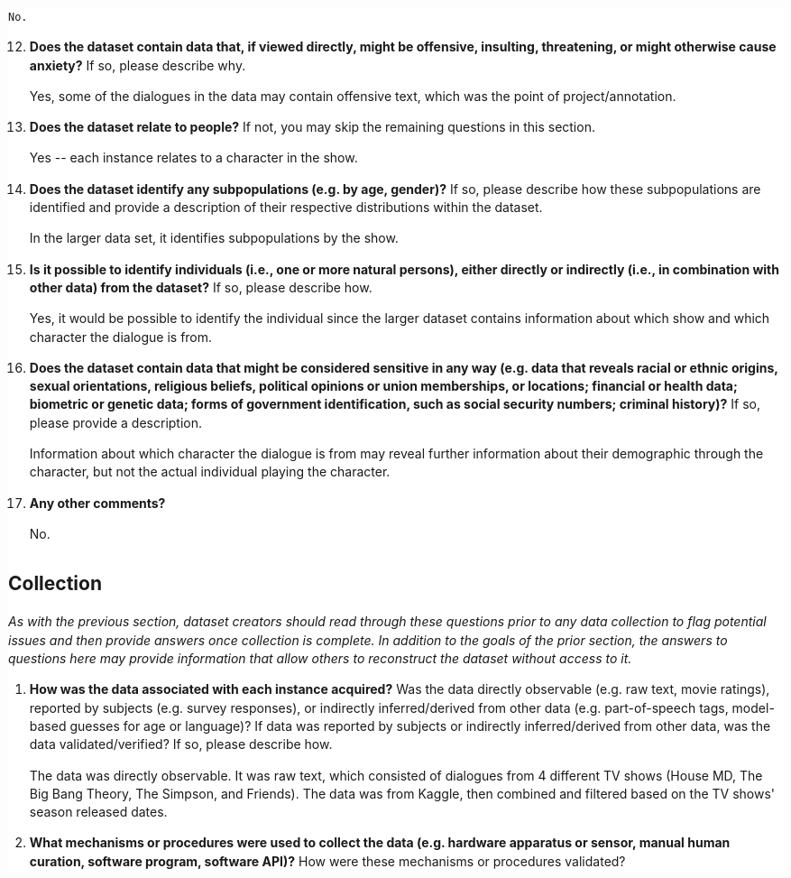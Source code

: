 	No.

12. **Does the dataset contain data that, if viewed directly, might be offensive, insulting, threatening, or might otherwise cause anxiety?** If so, please describe why.

	Yes, some of the dialogues in the data may contain offensive text, which was the point of project/annotation.

13. **Does the dataset relate to people?** If not, you may skip the remaining questions in this section.

	Yes -- each instance relates to a character in the show.

14. **Does the dataset identify any subpopulations (e.g. by age, gender)?** If so, please describe how these subpopulations are identified and provide a description of their respective distributions within the dataset.

	In the larger data set, it identifies subpopulations by the show.

15. **Is it possible to identify individuals (i.e., one or more natural persons), either directly or indirectly (i.e., in combination with other data) from the dataset?** If so, please describe how.

	Yes, it would be possible to identify the individual since the larger dataset contains information about which show and which character the dialogue is from.

16. **Does the dataset contain data that might be considered sensitive in any way (e.g. data that reveals racial or ethnic origins, sexual orientations, religious beliefs, political opinions or union memberships, or locations; financial or health data; biometric or genetic data; forms of government identification, such as social security numbers; criminal history)?** If so, please provide a description.

	Information about which character the dialogue is from may reveal further information about their demographic through the character, but not the actual individual playing the character.

17. **Any other comments?**

	No.


## Collection

*As with the previous section, dataset creators should read through these questions prior to any data collection to flag potential issues and then provide answers once collection is complete. In addition to the goals of the prior section, the answers to questions here may provide information that allow others to reconstruct the dataset without access to it.*

1. **How was the data associated with each instance acquired?** Was the data directly observable (e.g. raw text, movie ratings), reported by subjects (e.g. survey responses), or indirectly inferred/derived from other data (e.g. part-of-speech tags, model-based guesses for age or language)? If data was reported by subjects or indirectly inferred/derived from other data, was the data validated/verified? If so, please describe how.

	The data was directly observable. It was raw text, which consisted of dialogues from 4 different TV shows (House MD, The Big Bang Theory, The Simpson, and Friends). The data was from Kaggle, then combined and filtered based on the TV shows' season released dates.

2. **What mechanisms or procedures were used to collect the data (e.g. hardware apparatus or sensor, manual human curation, software program, software API)?** How were these mechanisms or procedures validated?
